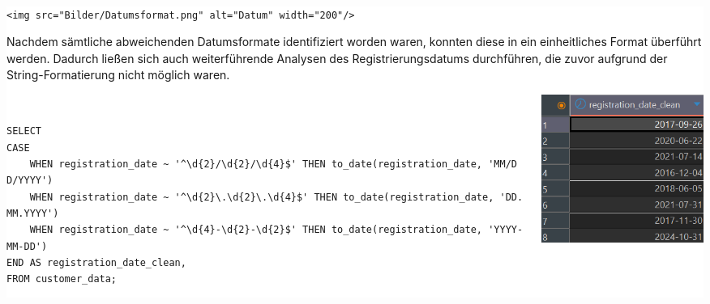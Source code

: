     <img src="Bilder/Datumsformat.png" alt="Datum" width="200"/>
  </div>
</div>

Nachdem sämtliche abweichenden Datumsformate identifiziert worden waren, konnten diese in ein einheitliches Format überführt werden. Dadurch ließen sich auch weiterführende Analysen des Registrierungsdatums durchführen, die zuvor aufgrund der String-Formatierung nicht möglich waren.

<div style="display: flex; align-items: flex-start; gap: 20px;">
  <div style="flex:1; text-align: left;">
    <pre><code class="language-sql">
SELECT
CASE
	WHEN registration_date ~ '^\d{2}/\d{2}/\d{4}$' THEN to_date(registration_date, 'MM/DD/YYYY')
	WHEN registration_date ~ '^\d{2}\.\d{2}\.\d{4}$' THEN to_date(registration_date, 'DD.MM.YYYY')
	WHEN registration_date ~ '^\d{4}-\d{2}-\d{2}$' THEN to_date(registration_date, 'YYYY-MM-DD')
END AS registration_date_clean,
FROM customer_data;
</code></pre>
  </div>
  <div>
    <img src="Bilder/Datumsformat_clean.png" alt="Datum_clean" width="200"/>
  </div>
</div>
